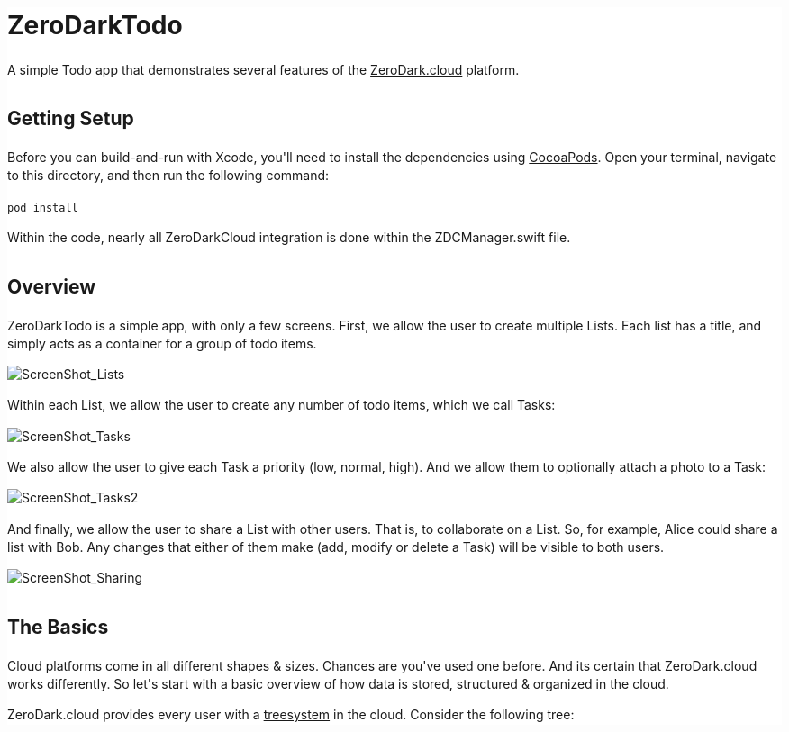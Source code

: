# ZeroDarkTodo

A simple Todo app that demonstrates several features of the [ZeroDark.cloud](https://www.zerodark.cloud/) platform.



## Getting Setup

Before you can build-and-run with Xcode, you'll need to install the dependencies using [CocoaPods](https://cocoapods.org/). Open your terminal, navigate to this directory, and then run the following command:

```
pod install
```



Within the code, nearly all ZeroDarkCloud integration is done within the ZDCManager.swift file.



## Overview

ZeroDarkTodo is a simple app, with only a few screens. First, we allow the user to create multiple Lists. Each list has a title, and simply acts as a container for a group of todo items.

![ScreenShot_Lists](https://github.com/4th-ATechnologies/ZeroDark.cloud/raw/master/Samples/ZeroDarkTodo/Images/ScreenShot_Lists.png)

Within each List, we allow the user to create any number of todo items, which we call Tasks:

![ScreenShot_Tasks](https://github.com/4th-ATechnologies/ZeroDark.cloud/raw/master/Samples/ZeroDarkTodo/Images/ScreenShot_Tasks1.png)

We also allow the user to give each Task a priority (low, normal, high). And we allow them to optionally attach a photo to a Task:

![ScreenShot_Tasks2](https://github.com/4th-ATechnologies/ZeroDark.cloud/raw/master/Samples/ZeroDarkTodo/Images/ScreenShot_Tasks2.png)

And finally, we allow the user to share a List with other users. That is, to collaborate on a List. So, for example, Alice could share a list with Bob. Any changes that either of them make (add, modify or delete a Task) will be visible to both users.

![ScreenShot_Sharing](https://github.com/4th-ATechnologies/ZeroDark.cloud/raw/master/Samples/ZeroDarkTodo/Images/ScreenShot_Sharing.png)

## The Basics

Cloud platforms come in all different shapes & sizes. Chances are you've used one before. And its certain that ZeroDark.cloud works differently. So let's start with a basic overview of how data is stored, structured & organized in the cloud.



ZeroDark.cloud provides every user with a [treesystem](https://zerodarkcloud.readthedocs.io/en/latest/client/tree/) in the cloud. Consider the following tree:
